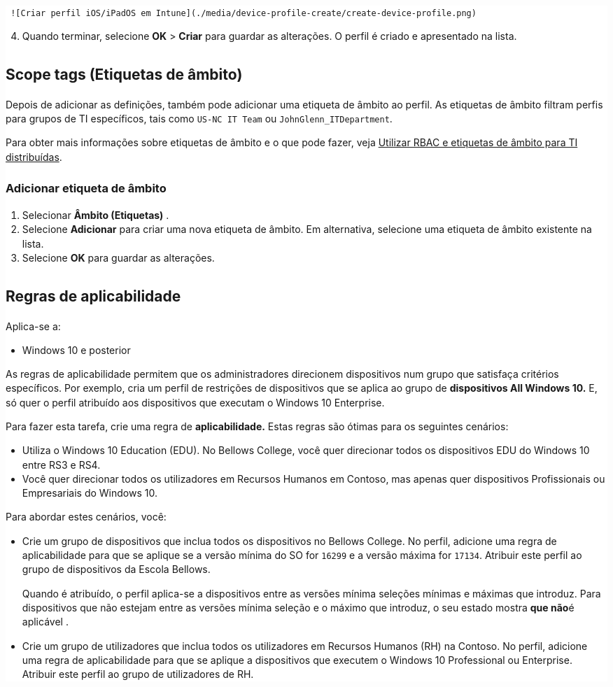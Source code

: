      ![Criar perfil iOS/iPadOS em Intune](./media/device-profile-create/create-device-profile.png)

4. Quando terminar, selecione **OK** > **Criar** para guardar as alterações. O perfil é criado e apresentado na lista.

## <a name="scope-tags"></a>Scope tags (Etiquetas de âmbito)

Depois de adicionar as definições, também pode adicionar uma etiqueta de âmbito ao perfil. As etiquetas de âmbito filtram perfis para grupos de TI específicos, tais como `US-NC IT Team` ou `JohnGlenn_ITDepartment`.

Para obter mais informações sobre etiquetas de âmbito e o que pode fazer, veja [Utilizar RBAC e etiquetas de âmbito para TI distribuídas](../fundamentals/scope-tags.md).

### <a name="add-a-scope-tag"></a>Adicionar etiqueta de âmbito

1. Selecionar **Âmbito (Etiquetas)** .
2. Selecione **Adicionar** para criar uma nova etiqueta de âmbito. Em alternativa, selecione uma etiqueta de âmbito existente na lista.
3. Selecione **OK** para guardar as alterações.

## <a name="applicability-rules"></a>Regras de aplicabilidade

Aplica-se a:

- Windows 10 e posterior

As regras de aplicabilidade permitem que os administradores direcionem dispositivos num grupo que satisfaça critérios específicos. Por exemplo, cria um perfil de restrições de dispositivos que se aplica ao grupo de **dispositivos All Windows 10.** E, só quer o perfil atribuído aos dispositivos que executam o Windows 10 Enterprise.

Para fazer esta tarefa, crie uma regra de **aplicabilidade.** Estas regras são ótimas para os seguintes cenários:

- Utiliza o Windows 10 Education (EDU). No Bellows College, você quer direcionar todos os dispositivos EDU do Windows 10 entre RS3 e RS4.
- Você quer direcionar todos os utilizadores em Recursos Humanos em Contoso, mas apenas quer dispositivos Profissionais ou Empresariais do Windows 10.

Para abordar estes cenários, você:

- Crie um grupo de dispositivos que inclua todos os dispositivos no Bellows College. No perfil, adicione uma regra de aplicabilidade para que se aplique se a versão mínima do SO for `16299` e a versão máxima for `17134`. Atribuir este perfil ao grupo de dispositivos da Escola Bellows.

  Quando é atribuído, o perfil aplica-se a dispositivos entre as versões mínima seleções mínimas e máximas que introduz. Para dispositivos que não estejam entre as versões mínima seleção e o máximo que introduz, o seu estado mostra **que não**é aplicável .

- Crie um grupo de utilizadores que inclua todos os utilizadores em Recursos Humanos (RH) na Contoso. No perfil, adicione uma regra de aplicabilidade para que se aplique a dispositivos que executem o Windows 10 Professional ou Enterprise. Atribuir este perfil ao grupo de utilizadores de RH.
